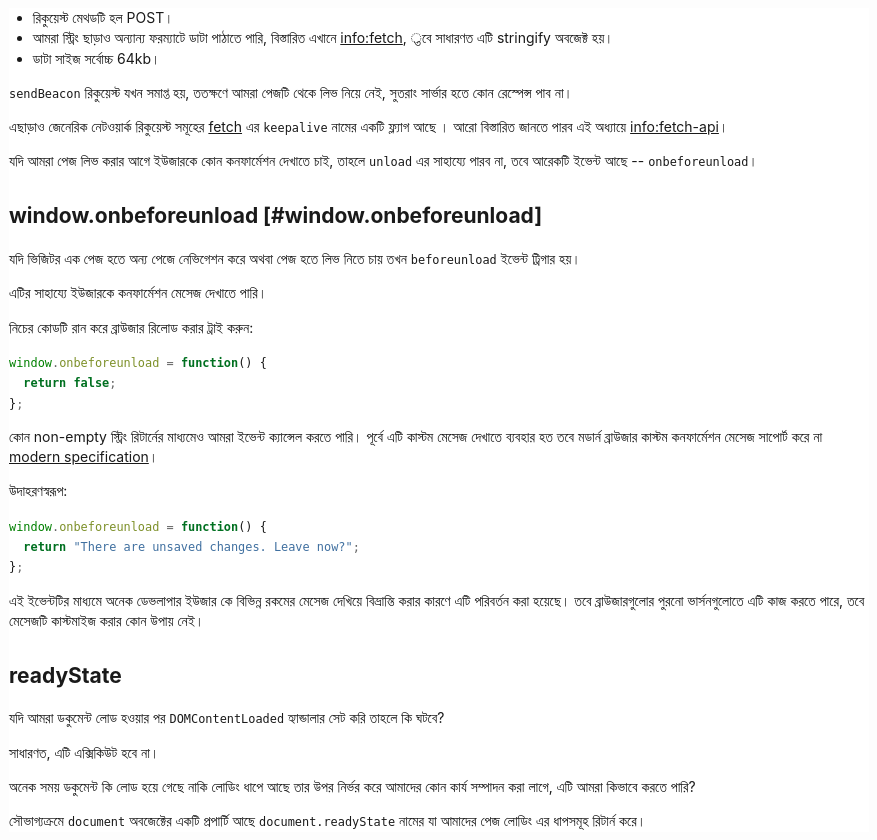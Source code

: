 - রিকুয়েস্ট মেথডটি হল POST।
- আমরা স্ট্রিং ছাড়াও অন্যান্য ফরম্যাটে ডাটা পাঠাতে পারি, বিস্তারিত এখানে <info:fetch>, ্তবে সাধারণত এটি stringify অবজেক্ট হয়।
- ডাটা সাইজ সর্বোচ্চ 64kb।

`sendBeacon` রিকুয়েস্ট যখন সমাপ্ত হয়, ততক্ষণে আমরা পেজটি থেকে লিভ নিয়ে নেই, সুতরাং সার্ভার হতে কোন রেস্পেন্স পাব না।

এছাড়াও জেনেরিক নেটওয়ার্ক রিকুয়েস্ট সমূহের [fetch](info:fetch) এর `keepalive` নামের একটি ফ্ল্যাগ আছে । আরো বিস্তারিত জানতে পারব এই অধ্যায়ে <info:fetch-api>।


যদি আমরা পেজ লিভ করার আগে ইউজারকে কোন কনফার্মেশন দেখাতে চাই, তাহলে `unload` এর সাহায্যে পারব না, তবে আরেকটি ইভেন্ট আছে -- `onbeforeunload`।

## window.onbeforeunload [#window.onbeforeunload]

যদি ভিজিটর এক পেজ হতে অন্য পেজে নেভিগেশন করে অথবা পেজ হতে লিভ নিতে চায় তখন `beforeunload` ইভেন্ট ট্রিগার হয়।

এটির সাহায্যে ইউজারকে কনফার্মেশন মেসেজ দেখাতে পারি।

নিচের কোডটি রান করে ব্রাউজার রিলোড করার ট্রাই করুন:

```js run
window.onbeforeunload = function() {
  return false;
};
```

কোন non-empty স্ট্রিং রিটার্নের মাধ্যমেও আমরা ইভেন্ট ক্যান্সেল করতে পারি। পূর্বে এটি কাস্টম মেসেজ দেখাতে ব্যবহার হত তবে মডার্ন ব্রাউজার কাস্টম কনফার্মেশন মেসেজ সাপোর্ট করে না [modern specification](https://html.spec.whatwg.org/#unloading-documents)।

উদাহরণস্বরূপ:

```js run
window.onbeforeunload = function() {
  return "There are unsaved changes. Leave now?";
};
```

এই ইভেন্টটির মাধ্যমে অনেক ডেভলাপার ইউজার কে বিভিন্ন রকমের মেসেজ দেখিয়ে বিভ্রান্তি করার কারণে এটি পরিবর্তন করা হয়েছে। তবে ব্রাউজারগুলোর পুরনো ভার্সনগুলোতে এটি কাজ করতে পারে, তবে মেসেজটি কাস্টমাইজ করার কোন উপায় নেই।

## readyState

যদি আমরা ডকুমেন্ট লোড হওয়ার পর `DOMContentLoaded` হ্যান্ডালার সেট করি তাহলে কি ঘটবে?

সাধারণত, এটি এক্সিকিউট হবে না।

অনেক সময় ডকুমেন্ট কি লোড হয়ে গেছে নাকি লোডিং ধাপে আছে তার উপর নির্ভর করে আমাদের কোন কার্য সম্পাদন করা লাগে, এটি আমরা কিভাবে করতে পারি?

সৌভাগ্যক্রমে `document` অবজেক্টের একটি প্রপার্টি আছে `document.readyState` নামের যা আমাদের পেজ লোডিং এর ধাপসমূহ রিটার্ন করে।
